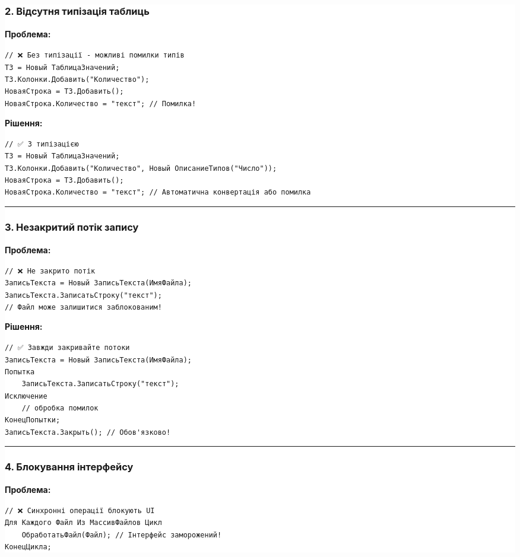 
### 2. Відсутня типізація таблиць

**Проблема:**
```1c
// ❌ Без типізації - можливі помилки типів
ТЗ = Новый ТаблицаЗначений;
ТЗ.Колонки.Добавить("Количество");
НоваяСтрока = ТЗ.Добавить();
НоваяСтрока.Количество = "текст"; // Помилка!
```

**Рішення:**
```1c
// ✅ З типізацією
ТЗ = Новый ТаблицаЗначений;
ТЗ.Колонки.Добавить("Количество", Новый ОписаниеТипов("Число"));
НоваяСтрока = ТЗ.Добавить();
НоваяСтрока.Количество = "текст"; // Автоматична конвертація або помилка
```

---

### 3. Незакритий потік запису

**Проблема:**
```1c
// ❌ Не закрито потік
ЗаписьТекста = Новый ЗаписьТекста(ИмяФайла);
ЗаписьТекста.ЗаписатьСтроку("текст");
// Файл може залишитися заблокованим!
```

**Рішення:**
```1c
// ✅ Завжди закривайте потоки
ЗаписьТекста = Новый ЗаписьТекста(ИмяФайла);
Попытка
    ЗаписьТекста.ЗаписатьСтроку("текст");
Исключение
    // обробка помилок
КонецПопытки;
ЗаписьТекста.Закрыть(); // Обов'язково!
```

---

### 4. Блокування інтерфейсу

**Проблема:**
```1c
// ❌ Синхронні операції блокують UI
Для Каждого Файл Из МассивФайлов Цикл
    ОбработатьФайл(Файл); // Інтерфейс заморожений!
КонецЦикла;
```
